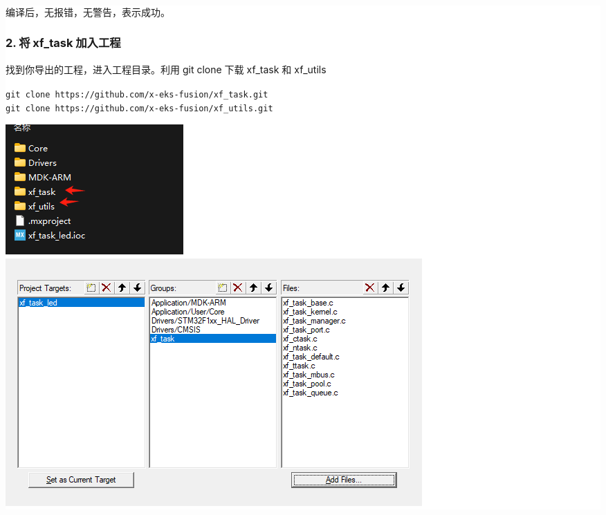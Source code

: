 编译后，无报错，无警告，表示成功。

### 2. 将 xf_task 加入工程

找到你导出的工程，进入工程目录。利用 git clone 下载 xf_task 和 xf_utils

```shell
git clone https://github.com/x-eks-fusion/xf_task.git
git clone https://github.com/x-eks-fusion/xf_utils.git
```

![xf_task_port_add_files](/image/xf_task_port_add_files.png)
![xf_task_port_xf_task_project](/image/xf_task_port_xf_task_project.png)
